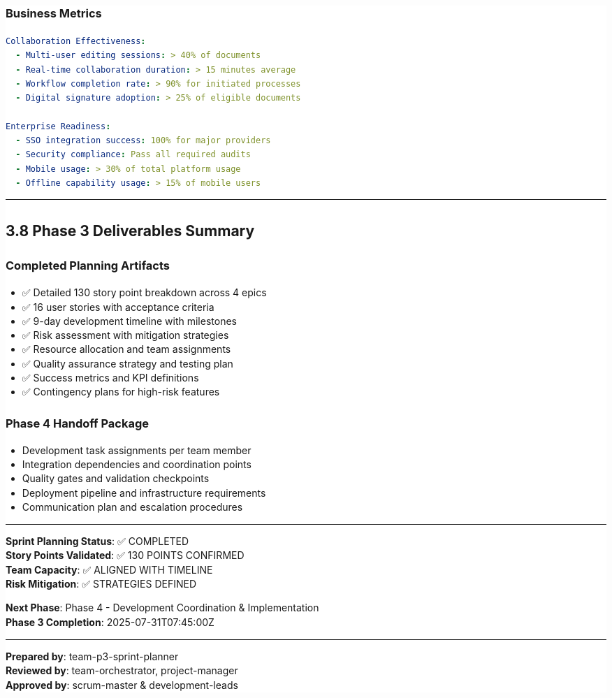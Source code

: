 ### Business Metrics
```yaml
Collaboration Effectiveness:
  - Multi-user editing sessions: > 40% of documents
  - Real-time collaboration duration: > 15 minutes average
  - Workflow completion rate: > 90% for initiated processes
  - Digital signature adoption: > 25% of eligible documents

Enterprise Readiness:
  - SSO integration success: 100% for major providers
  - Security compliance: Pass all required audits
  - Mobile usage: > 30% of total platform usage
  - Offline capability usage: > 15% of mobile users
```

---

## 3.8 Phase 3 Deliverables Summary

### Completed Planning Artifacts
- ✅ Detailed 130 story point breakdown across 4 epics
- ✅ 16 user stories with acceptance criteria
- ✅ 9-day development timeline with milestones
- ✅ Risk assessment with mitigation strategies
- ✅ Resource allocation and team assignments
- ✅ Quality assurance strategy and testing plan
- ✅ Success metrics and KPI definitions
- ✅ Contingency plans for high-risk features

### Phase 4 Handoff Package
- Development task assignments per team member
- Integration dependencies and coordination points
- Quality gates and validation checkpoints
- Deployment pipeline and infrastructure requirements
- Communication plan and escalation procedures

---

**Sprint Planning Status**: ✅ COMPLETED  
**Story Points Validated**: ✅ 130 POINTS CONFIRMED  
**Team Capacity**: ✅ ALIGNED WITH TIMELINE  
**Risk Mitigation**: ✅ STRATEGIES DEFINED  

**Next Phase**: Phase 4 - Development Coordination & Implementation  
**Phase 3 Completion**: 2025-07-31T07:45:00Z  

---

**Prepared by**: team-p3-sprint-planner  
**Reviewed by**: team-orchestrator, project-manager  
**Approved by**: scrum-master & development-leads